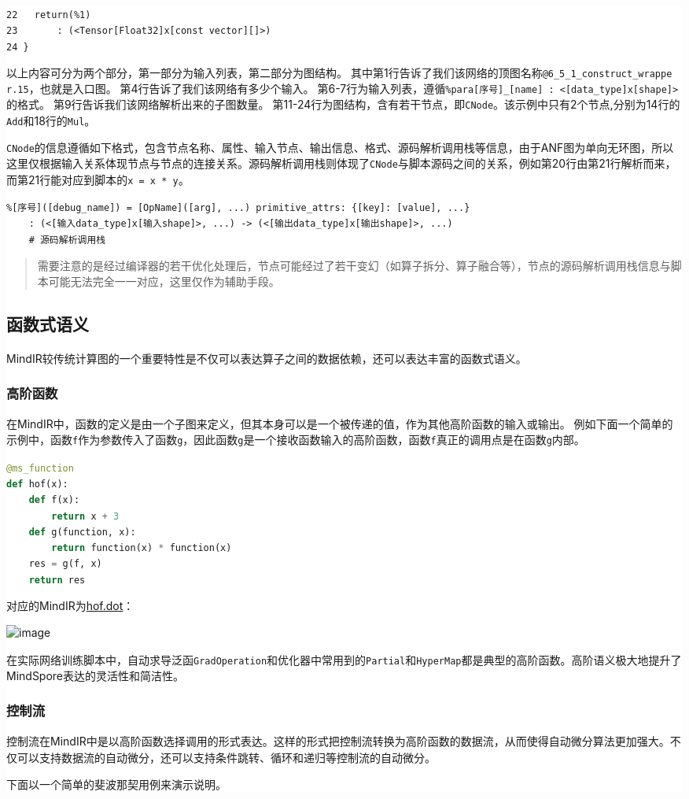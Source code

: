```text
22   return(%1)
23       : (<Tensor[Float32]x[const vector][]>)
24 }
```

以上内容可分为两个部分，第一部分为输入列表，第二部分为图结构。 其中第1行告诉了我们该网络的顶图名称`@6_5_1_construct_wrapper.15`，也就是入口图。 第4行告诉了我们该网络有多少个输入。 第6-7行为输入列表，遵循`%para[序号]_[name] : <[data_type]x[shape]>`的格式。 第9行告诉我们该网络解析出来的子图数量。 第11-24行为图结构，含有若干节点，即`CNode`。该示例中只有2个节点,分别为14行的`Add`和18行的`Mul`。

`CNode`的信息遵循如下格式，包含节点名称、属性、输入节点、输出信息、格式、源码解析调用栈等信息，由于ANF图为单向无环图，所以这里仅根据输入关系体现节点与节点的连接关系。源码解析调用栈则体现了`CNode`与脚本源码之间的关系，例如第20行由第21行解析而来，而第21行能对应到脚本的`x = x * y`。

```text
%[序号]([debug_name]) = [OpName]([arg], ...) primitive_attrs: {[key]: [value], ...}
    : (<[输入data_type]x[输入shape]>, ...) -> (<[输出data_type]x[输出shape]>, ...)
    # 源码解析调用栈
```

> 需要注意的是经过编译器的若干优化处理后，节点可能经过了若干变幻（如算子拆分、算子融合等），节点的源码解析调用栈信息与脚本可能无法完全一一对应，这里仅作为辅助手段。

## 函数式语义

MindIR较传统计算图的一个重要特性是不仅可以表达算子之间的数据依赖，还可以表达丰富的函数式语义。

### 高阶函数

在MindIR中，函数的定义是由一个子图来定义，但其本身可以是一个被传递的值，作为其他高阶函数的输入或输出。
例如下面一个简单的示例中，函数`f`作为参数传入了函数`g`，因此函数`g`是一个接收函数输入的高阶函数，函数`f`真正的调用点是在函数`g`内部。

```python
@ms_function
def hof(x):
    def f(x):
        return x + 3
    def g(function, x):
        return function(x) * function(x)
    res = g(f, x)
    return res
```

对应的MindIR为[hof.dot](https://gitee.com/mindspore/docs/blob/master/docs/note/source_zh_cn/design/mindspore/images/ir/hof.dot)：

![image](./images/ir/hof.png)

在实际网络训练脚本中，自动求导泛函`GradOperation`和优化器中常用到的`Partial`和`HyperMap`都是典型的高阶函数。高阶语义极大地提升了MindSpore表达的灵活性和简洁性。

### 控制流

控制流在MindIR中是以高阶函数选择调用的形式表达。这样的形式把控制流转换为高阶函数的数据流，从而使得自动微分算法更加强大。不仅可以支持数据流的自动微分，还可以支持条件跳转、循环和递归等控制流的自动微分。

下面以一个简单的斐波那契用例来演示说明。

